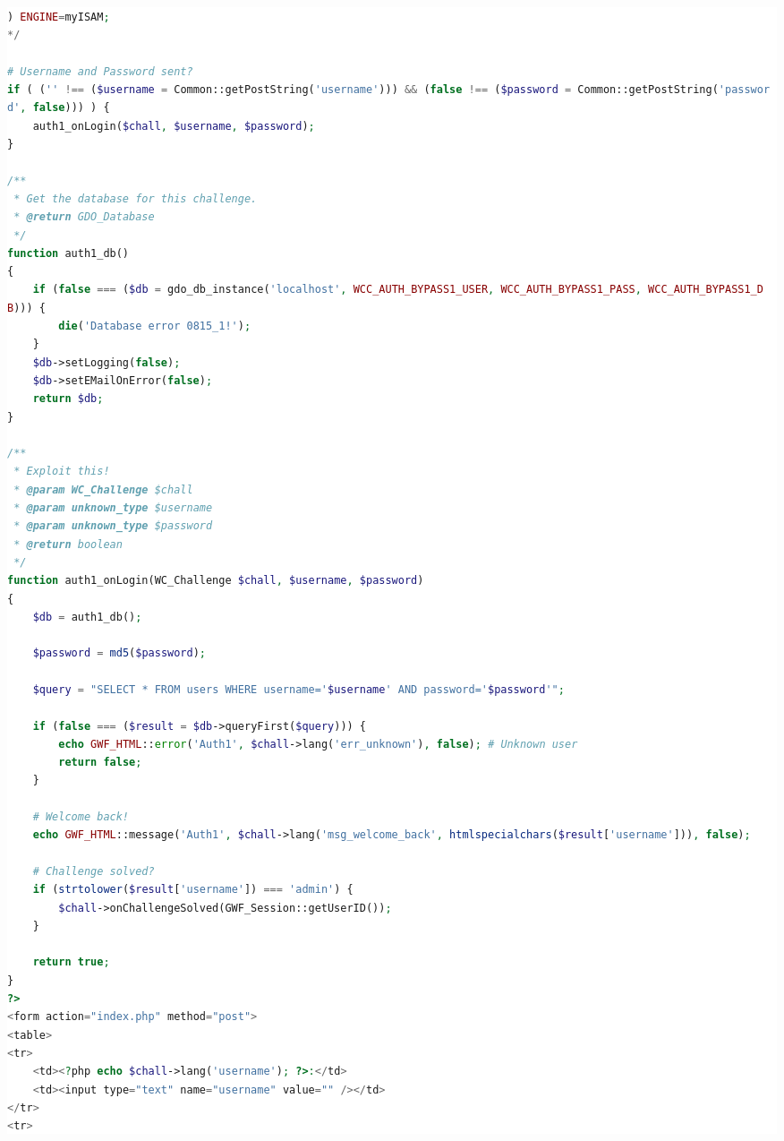 ```php
) ENGINE=myISAM;
*/

# Username and Password sent?
if ( ('' !== ($username = Common::getPostString('username'))) && (false !== ($password = Common::getPostString('password', false))) ) {
	auth1_onLogin($chall, $username, $password);
}

/**
 * Get the database for this challenge.
 * @return GDO_Database
 */
function auth1_db()
{
	if (false === ($db = gdo_db_instance('localhost', WCC_AUTH_BYPASS1_USER, WCC_AUTH_BYPASS1_PASS, WCC_AUTH_BYPASS1_DB))) {
		die('Database error 0815_1!');
	}
	$db->setLogging(false);
	$db->setEMailOnError(false);
	return $db;
}

/**
 * Exploit this!
 * @param WC_Challenge $chall
 * @param unknown_type $username
 * @param unknown_type $password
 * @return boolean
 */
function auth1_onLogin(WC_Challenge $chall, $username, $password)
{
	$db = auth1_db();
	
	$password = md5($password);
	
	$query = "SELECT * FROM users WHERE username='$username' AND password='$password'";
	
	if (false === ($result = $db->queryFirst($query))) {
		echo GWF_HTML::error('Auth1', $chall->lang('err_unknown'), false); # Unknown user
		return false;
	}

	# Welcome back!
	echo GWF_HTML::message('Auth1', $chall->lang('msg_welcome_back', htmlspecialchars($result['username'])), false);
	
	# Challenge solved?
	if (strtolower($result['username']) === 'admin') {
		$chall->onChallengeSolved(GWF_Session::getUserID());
	}
	
	return true;
}
?>
<form action="index.php" method="post">
<table>
<tr>
	<td><?php echo $chall->lang('username'); ?>:</td>
	<td><input type="text" name="username" value="" /></td>
</tr>
<tr>
```